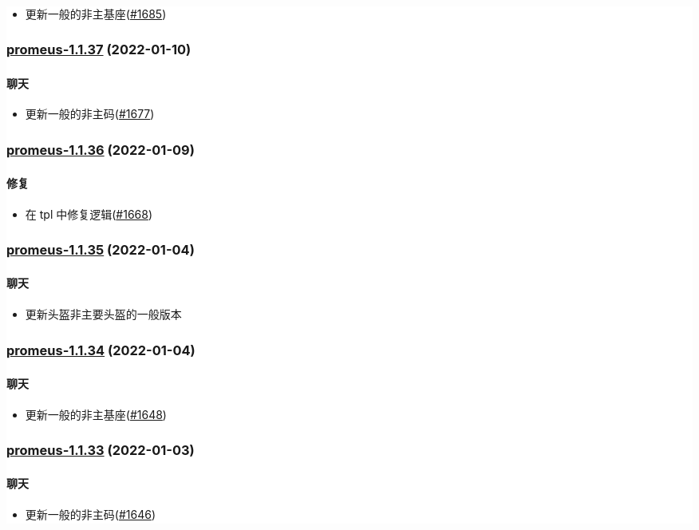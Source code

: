* 更新一般的非主基座([#1685](https://github.com/truecharts/apps/issues/1685))



<a name="prometheus-1.1.37"></a>

### [promeus-1.1.37](https://github.com/truecharts/apps/compare/prometheus-1.1.36...prometheus-1.1.37) (2022-01-10)

#### 聊天

* 更新一般的非主码([#1677](https://github.com/truecharts/apps/issues/1677))



<a name="prometheus-1.1.36"></a>

### [promeus-1.1.36](https://github.com/truecharts/apps/compare/prometheus-1.1.35...prometheus-1.1.36) (2022-01-09)

#### 修复

* 在 tpl 中修复逻辑([#1668](https://github.com/truecharts/apps/issues/1668))



<a name="prometheus-1.1.35"></a>

### [promeus-1.1.35](https://github.com/truecharts/apps/compare/prometheus-1.1.34...prometheus-1.1.35) (2022-01-04)

#### 聊天

* 更新头盔非主要头盔的一般版本



<a name="prometheus-1.1.34"></a>

### [promeus-1.1.34](https://github.com/truecharts/apps/compare/prometheus-1.1.33...prometheus-1.1.34) (2022-01-04)

#### 聊天

* 更新一般的非主基座([#1648](https://github.com/truecharts/apps/issues/1648))



<a name="prometheus-1.1.33"></a>

### [promeus-1.1.33](https://github.com/truecharts/apps/compare/prometheus-1.1.32...prometheus-1.1.33) (2022-01-03)

#### 聊天

* 更新一般的非主码([#1646](https://github.com/truecharts/apps/issues/1646))



<a name="prometheus-1.1.32"></a>
